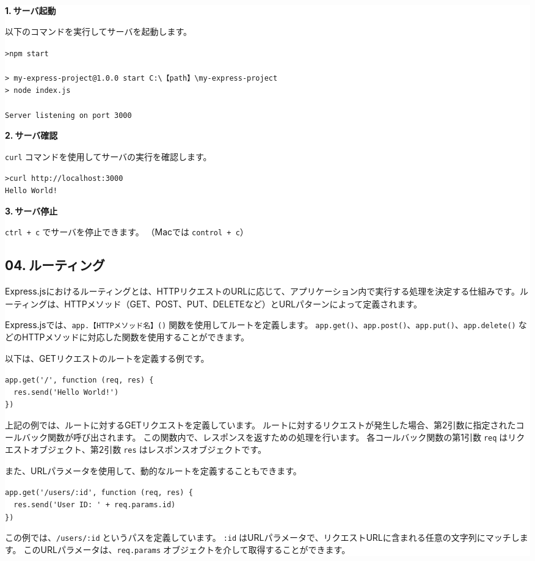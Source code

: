 **1. サーバ起動**

以下のコマンドを実行してサーバを起動します。

```shell:サーバ起動コマンド
>npm start

> my-express-project@1.0.0 start C:\【path】\my-express-project
> node index.js

Server listening on port 3000
```

**2. サーバ確認**

`curl` コマンドを使用してサーバの実行を確認します。

```shell:curlコマンド
>curl http://localhost:3000
Hello World!
```

**3. サーバ停止**

`ctrl + c` でサーバを停止できます。
（Macでは `control + c`）

## 04. ルーティング

Express.jsにおけるルーティングとは、HTTPリクエストのURLに応じて、アプリケーション内で実行する処理を決定する仕組みです。ルーティングは、HTTPメソッド（GET、POST、PUT、DELETEなど）とURLパターンによって定義されます。

Express.jsでは、`app.【HTTPメソッド名】()` 関数を使用してルートを定義します。
`app.get()`、`app.post()`、`app.put()`、`app.delete()` などのHTTPメソッドに対応した関数を使用することができます。

以下は、GETリクエストのルートを定義する例です。

```js:GETリクエストのルート定義例
app.get('/', function (req, res) {
  res.send('Hello World!')
})
```

上記の例では、ルートに対するGETリクエストを定義しています。
ルートに対するリクエストが発生した場合、第2引数に指定されたコールバック関数が呼び出されます。
この関数内で、レスポンスを返すための処理を行います。
各コールバック関数の第1引数 `req` はリクエストオブジェクト、第2引数 `res` はレスポンスオブジェクトです。

また、URLパラメータを使用して、動的なルートを定義することもできます。

```js:動的なルート定義例
app.get('/users/:id', function (req, res) {
  res.send('User ID: ' + req.params.id)
})
```

この例では、`/users/:id` というパスを定義しています。
`:id` はURLパラメータで、リクエストURLに含まれる任意の文字列にマッチします。
このURLパラメータは、`req.params` オブジェクトを介して取得することができます。
